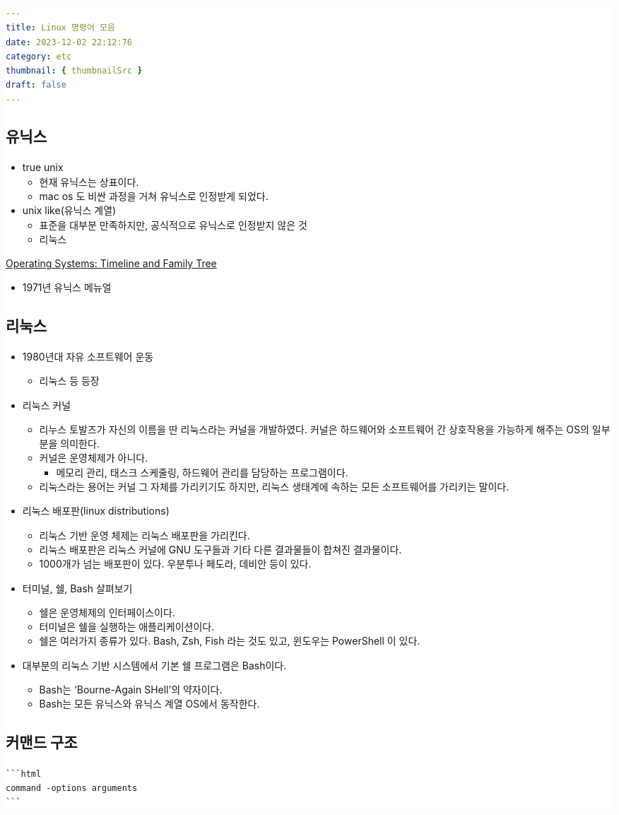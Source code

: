 ```yaml
---
title: Linux 명령어 모음
date: 2023-12-02 22:12:76
category: etc
thumbnail: { thumbnailSrc }
draft: false
---
```


## 유닉스

-   true unix
    -   현재 유닉스는 상표이다.
    -   mac os 도 비싼 과정을 거쳐 유닉스로 인정받게 되었다.
-   unix like(유닉스 계열)
    -   표준을 대부분 만족하지만, 공식적으로 유닉스로 인정받지 않은 것
    -   리눅스

[Operating Systems: Timeline and Family Tree](https://eylenburg.github.io/os_familytree.htm)

-   1971년 유닉스 메뉴얼

## 리눅스

-   1980년대 자유 소프트웨어 운동

    -   리눅스 등 등장

-   리눅스 커널
    -   리누스 토발즈가 자신의 이름을 딴 리눅스라는 커널을 개발하였다. 커널은 하드웨어와 소프트웨어 간 상호작용을 가능하게 해주는 OS의 일부분을 의미한다.
    -   커널은 운영체제가 아니다.
        -   메모리 관리, 태스크 스케줄링, 하드웨어 관리를 담당하는 프로그램이다.
    -   리눅스라는 용어는 커널 그 자체를 가리키기도 하지만, 리눅스 생태계에 속하는 모든 소프트웨어를 가리키는 말이다.
-   리눅스 배포판(linux distributions)

    -   리눅스 기반 운영 체제는 리눅스 배포판을 가리킨다.
    -   리눅스 배포판은 리눅스 커널에 GNU 도구들과 기타 다른 결과물들이 합쳐진 결과물이다.
    -   1000개가 넘는 배포판이 있다. 우분투나 페도라, 데비안 등이 있다.

-   터미널, 쉘, Bash 살펴보기
    -   쉘은 운영체제의 인터페이스이다.
    -   터미널은 쉘을 실행하는 애플리케이션이다.
    -   쉘은 여러가지 종류가 있다. Bash, Zsh, Fish 라는 것도 있고, 윈도우는 PowerShell 이 있다.
-   대부분의 리눅스 기반 시스템에서 기본 쉘 프로그램은 Bash이다.
    -   Bash는 ‘Bourne-Again SHell’의 약자이다.
    -   Bash는 모든 유닉스와 유닉스 계열 OS에서 동작한다.

## 커맨드 구조

    ```html
    command -options arguments
    ```
